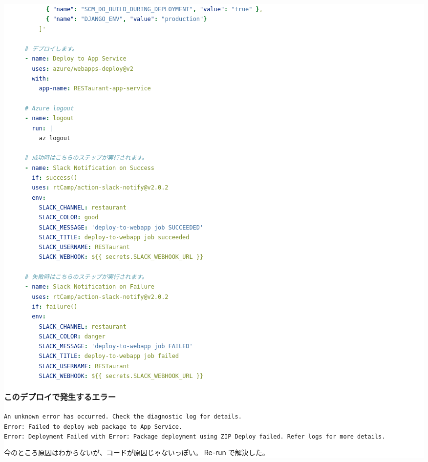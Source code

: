 ```yaml
            { "name": "SCM_DO_BUILD_DURING_DEPLOYMENT", "value": "true" },
            { "name": "DJANGO_ENV", "value": "production"}
          ]'

      # デプロイします。
      - name: Deploy to App Service
        uses: azure/webapps-deploy@v2
        with:
          app-name: RESTaurant-app-service

      # Azure logout
      - name: logout
        run: |
          az logout

      # 成功時はこちらのステップが実行されます。
      - name: Slack Notification on Success
        if: success()
        uses: rtCamp/action-slack-notify@v2.0.2
        env:
          SLACK_CHANNEL: restaurant
          SLACK_COLOR: good
          SLACK_MESSAGE: 'deploy-to-webapp job SUCCEEDED'
          SLACK_TITLE: deploy-to-webapp job succeeded
          SLACK_USERNAME: RESTaurant
          SLACK_WEBHOOK: ${{ secrets.SLACK_WEBHOOK_URL }}

      # 失敗時はこちらのステップが実行されます。
      - name: Slack Notification on Failure
        uses: rtCamp/action-slack-notify@v2.0.2
        if: failure()
        env:
          SLACK_CHANNEL: restaurant
          SLACK_COLOR: danger
          SLACK_MESSAGE: 'deploy-to-webapp job FAILED'
          SLACK_TITLE: deploy-to-webapp job failed
          SLACK_USERNAME: RESTaurant
          SLACK_WEBHOOK: ${{ secrets.SLACK_WEBHOOK_URL }}
```

### このデプロイで発生するエラー

```
An unknown error has occurred. Check the diagnostic log for details.
Error: Failed to deploy web package to App Service.
Error: Deployment Failed with Error: Package deployment using ZIP Deploy failed. Refer logs for more details.
```

今のところ原因はわからないが、コードが原因じゃないっぽい。 Re-run で解決した。
